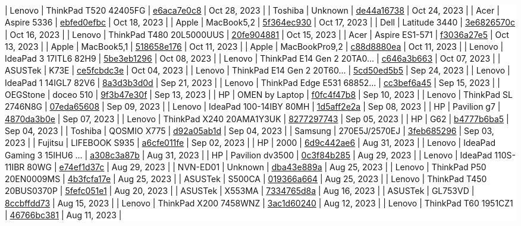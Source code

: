 | Lenovo        | ThinkPad T520 42405FG       | [e6aca7e0c8](https://bsd-hardware.info/?probe=e6aca7e0c8) | Oct 28, 2023 |
| Toshiba       | Unknown                     | [de44a16738](https://bsd-hardware.info/?probe=de44a16738) | Oct 24, 2023 |
| Acer          | Aspire 5336                 | [ebfed0efbc](https://bsd-hardware.info/?probe=ebfed0efbc) | Oct 18, 2023 |
| Apple         | MacBook5,2                  | [5f364ec930](https://bsd-hardware.info/?probe=5f364ec930) | Oct 17, 2023 |
| Dell          | Latitude 3440               | [3e6826570c](https://bsd-hardware.info/?probe=3e6826570c) | Oct 16, 2023 |
| Lenovo        | ThinkPad T480 20L5000UUS    | [20fe904881](https://bsd-hardware.info/?probe=20fe904881) | Oct 15, 2023 |
| Acer          | Aspire ES1-571              | [f3036a27e5](https://bsd-hardware.info/?probe=f3036a27e5) | Oct 13, 2023 |
| Apple         | MacBook5,1                  | [518658e176](https://bsd-hardware.info/?probe=518658e176) | Oct 11, 2023 |
| Apple         | MacBookPro9,2               | [c88d8880ea](https://bsd-hardware.info/?probe=c88d8880ea) | Oct 11, 2023 |
| Lenovo        | IdeaPad 3 17ITL6 82H9       | [5be3eb1296](https://bsd-hardware.info/?probe=5be3eb1296) | Oct 08, 2023 |
| Lenovo        | ThinkPad E14 Gen 2 20TA0... | [c646a3b663](https://bsd-hardware.info/?probe=c646a3b663) | Oct 07, 2023 |
| ASUSTek       | K73E                        | [ce5fcbdc3e](https://bsd-hardware.info/?probe=ce5fcbdc3e) | Oct 04, 2023 |
| Lenovo        | ThinkPad E14 Gen 2 20T60... | [5cd50ed5b5](https://bsd-hardware.info/?probe=5cd50ed5b5) | Sep 24, 2023 |
| Lenovo        | IdeaPad 1 14IGL7 82V6       | [8a3d3b3d0d](https://bsd-hardware.info/?probe=8a3d3b3d0d) | Sep 21, 2023 |
| Lenovo        | ThinkPad Edge E531 68852... | [cc3bef6a45](https://bsd-hardware.info/?probe=cc3bef6a45) | Sep 15, 2023 |
| OEGStone      | doceo 510                   | [9f3b47e30f](https://bsd-hardware.info/?probe=9f3b47e30f) | Sep 13, 2023 |
| HP            | OMEN by Laptop              | [f0fc4f47b8](https://bsd-hardware.info/?probe=f0fc4f47b8) | Sep 10, 2023 |
| Lenovo        | ThinkPad SL 2746N8G         | [07eda65608](https://bsd-hardware.info/?probe=07eda65608) | Sep 09, 2023 |
| Lenovo        | IdeaPad 100-14IBY 80MH      | [1d5aff2e2a](https://bsd-hardware.info/?probe=1d5aff2e2a) | Sep 08, 2023 |
| HP            | Pavilion g7                 | [4870da3b0e](https://bsd-hardware.info/?probe=4870da3b0e) | Sep 07, 2023 |
| Lenovo        | ThinkPad X240 20AMA1Y3UK    | [8277297743](https://bsd-hardware.info/?probe=8277297743) | Sep 05, 2023 |
| HP            | G62                         | [b4777b6ba5](https://bsd-hardware.info/?probe=b4777b6ba5) | Sep 04, 2023 |
| Toshiba       | QOSMIO X775                 | [d92a05ab1d](https://bsd-hardware.info/?probe=d92a05ab1d) | Sep 04, 2023 |
| Samsung       | 270E5J/2570EJ               | [3feb685296](https://bsd-hardware.info/?probe=3feb685296) | Sep 03, 2023 |
| Fujitsu       | LIFEBOOK S935               | [a6cfe011fe](https://bsd-hardware.info/?probe=a6cfe011fe) | Sep 02, 2023 |
| HP            | 2000                        | [6d9c442ae6](https://bsd-hardware.info/?probe=6d9c442ae6) | Aug 31, 2023 |
| Lenovo        | IdeaPad Gaming 3 15IHU6 ... | [a308c3a87b](https://bsd-hardware.info/?probe=a308c3a87b) | Aug 31, 2023 |
| HP            | Pavilion dv3500             | [0c3f84b285](https://bsd-hardware.info/?probe=0c3f84b285) | Aug 29, 2023 |
| Lenovo        | IdeaPad 110S-11IBR 80WG     | [e74ef1d37c](https://bsd-hardware.info/?probe=e74ef1d37c) | Aug 29, 2023 |
| NVN-ED01      | Unknown                     | [dba43e889a](https://bsd-hardware.info/?probe=dba43e889a) | Aug 25, 2023 |
| Lenovo        | ThinkPad P50 20EN0009MS     | [4b3fcfa17e](https://bsd-hardware.info/?probe=4b3fcfa17e) | Aug 25, 2023 |
| ASUSTek       | S500CA                      | [019366a664](https://bsd-hardware.info/?probe=019366a664) | Aug 25, 2023 |
| Lenovo        | ThinkPad T450 20BUS0370P    | [5fefc051e1](https://bsd-hardware.info/?probe=5fefc051e1) | Aug 20, 2023 |
| ASUSTek       | X553MA                      | [7334765d8a](https://bsd-hardware.info/?probe=7334765d8a) | Aug 16, 2023 |
| ASUSTek       | GL753VD                     | [8ccbffdd73](https://bsd-hardware.info/?probe=8ccbffdd73) | Aug 15, 2023 |
| Lenovo        | ThinkPad X200 7458WNZ       | [3ac1d60240](https://bsd-hardware.info/?probe=3ac1d60240) | Aug 12, 2023 |
| Lenovo        | ThinkPad T60 1951CZ1        | [46766bc381](https://bsd-hardware.info/?probe=46766bc381) | Aug 11, 2023 |